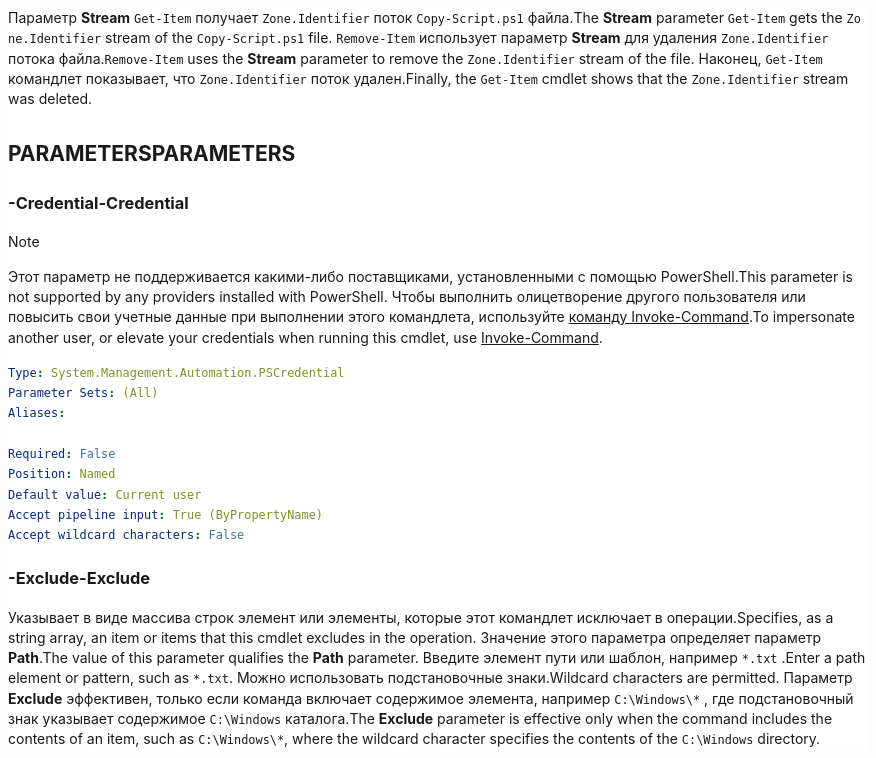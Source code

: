 <span data-ttu-id="b17bc-141">Параметр **Stream** `Get-Item` получает `Zone.Identifier` поток `Copy-Script.ps1` файла.</span><span class="sxs-lookup"><span data-stu-id="b17bc-141">The **Stream** parameter `Get-Item` gets the `Zone.Identifier` stream of the `Copy-Script.ps1` file.</span></span> <span data-ttu-id="b17bc-142">`Remove-Item` использует параметр **Stream** для удаления `Zone.Identifier` потока файла.</span><span class="sxs-lookup"><span data-stu-id="b17bc-142">`Remove-Item` uses the **Stream** parameter to remove the `Zone.Identifier` stream of the file.</span></span> <span data-ttu-id="b17bc-143">Наконец, `Get-Item` командлет показывает, что `Zone.Identifier` поток удален.</span><span class="sxs-lookup"><span data-stu-id="b17bc-143">Finally, the `Get-Item` cmdlet shows that the `Zone.Identifier` stream was deleted.</span></span>

## <span data-ttu-id="b17bc-144">PARAMETERS</span><span class="sxs-lookup"><span data-stu-id="b17bc-144">PARAMETERS</span></span>

### <span data-ttu-id="b17bc-145">-Credential</span><span class="sxs-lookup"><span data-stu-id="b17bc-145">-Credential</span></span>

> [!NOTE]
> <span data-ttu-id="b17bc-146">Этот параметр не поддерживается какими-либо поставщиками, установленными с помощью PowerShell.</span><span class="sxs-lookup"><span data-stu-id="b17bc-146">This parameter is not supported by any providers installed with PowerShell.</span></span>
> <span data-ttu-id="b17bc-147">Чтобы выполнить олицетворение другого пользователя или повысить свои учетные данные при выполнении этого командлета, используйте [команду Invoke-Command](../Microsoft.PowerShell.Core/Invoke-Command.md).</span><span class="sxs-lookup"><span data-stu-id="b17bc-147">To impersonate another user, or elevate your credentials when running this cmdlet, use [Invoke-Command](../Microsoft.PowerShell.Core/Invoke-Command.md).</span></span>

```yaml
Type: System.Management.Automation.PSCredential
Parameter Sets: (All)
Aliases:

Required: False
Position: Named
Default value: Current user
Accept pipeline input: True (ByPropertyName)
Accept wildcard characters: False
```

### <span data-ttu-id="b17bc-148">-Exclude</span><span class="sxs-lookup"><span data-stu-id="b17bc-148">-Exclude</span></span>

<span data-ttu-id="b17bc-149">Указывает в виде массива строк элемент или элементы, которые этот командлет исключает в операции.</span><span class="sxs-lookup"><span data-stu-id="b17bc-149">Specifies, as a string array, an item or items that this cmdlet excludes in the operation.</span></span> <span data-ttu-id="b17bc-150">Значение этого параметра определяет параметр **Path**.</span><span class="sxs-lookup"><span data-stu-id="b17bc-150">The value of this parameter qualifies the **Path** parameter.</span></span> <span data-ttu-id="b17bc-151">Введите элемент пути или шаблон, например `*.txt` .</span><span class="sxs-lookup"><span data-stu-id="b17bc-151">Enter a path element or pattern, such as `*.txt`.</span></span> <span data-ttu-id="b17bc-152">Можно использовать подстановочные знаки.</span><span class="sxs-lookup"><span data-stu-id="b17bc-152">Wildcard characters are permitted.</span></span> <span data-ttu-id="b17bc-153">Параметр **Exclude** эффективен, только если команда включает содержимое элемента, например `C:\Windows\*` , где подстановочный знак указывает содержимое `C:\Windows` каталога.</span><span class="sxs-lookup"><span data-stu-id="b17bc-153">The **Exclude** parameter is effective only when the command includes the contents of an item, such as `C:\Windows\*`, where the wildcard character specifies the contents of the `C:\Windows` directory.</span></span>
